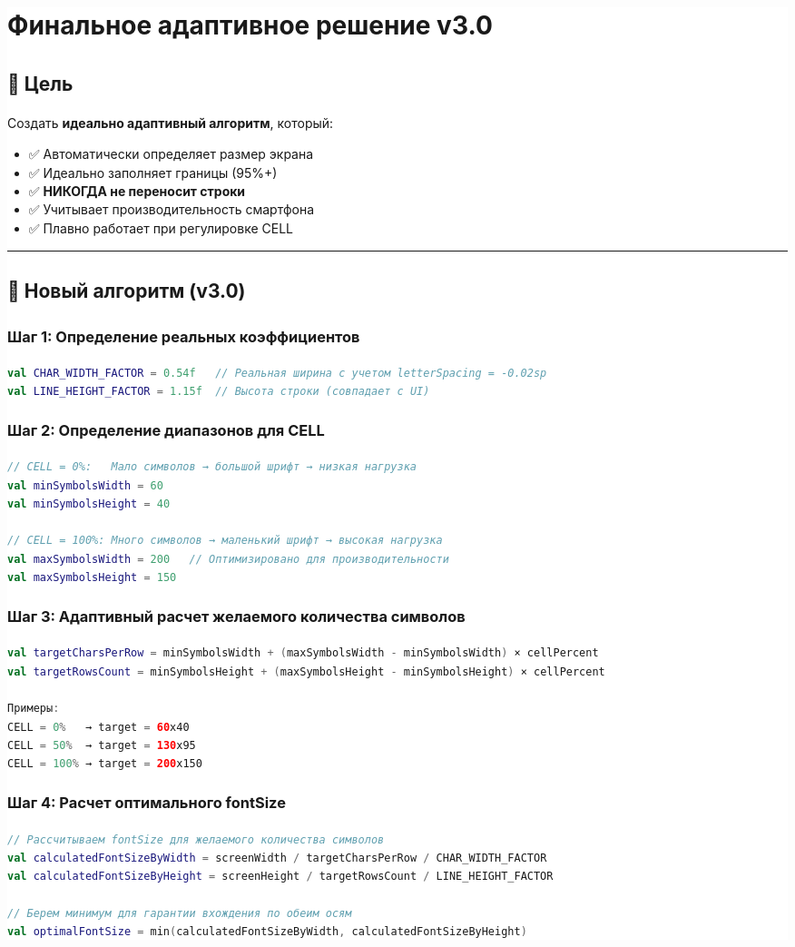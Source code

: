 # Финальное адаптивное решение v3.0

## 🎯 Цель

Создать **идеально адаптивный алгоритм**, который:
- ✅ Автоматически определяет размер экрана
- ✅ Идеально заполняет границы (95%+)
- ✅ **НИКОГДА не переносит строки**
- ✅ Учитывает производительность смартфона
- ✅ Плавно работает при регулировке CELL

---

## 🔄 Новый алгоритм (v3.0)

### Шаг 1: Определение реальных коэффициентов

```kotlin
val CHAR_WIDTH_FACTOR = 0.54f   // Реальная ширина с учетом letterSpacing = -0.02sp
val LINE_HEIGHT_FACTOR = 1.15f  // Высота строки (совпадает с UI)
```

### Шаг 2: Определение диапазонов для CELL

```kotlin
// CELL = 0%:   Мало символов → большой шрифт → низкая нагрузка
val minSymbolsWidth = 60
val minSymbolsHeight = 40

// CELL = 100%: Много символов → маленький шрифт → высокая нагрузка
val maxSymbolsWidth = 200   // Оптимизировано для производительности
val maxSymbolsHeight = 150
```

### Шаг 3: Адаптивный расчет желаемого количества символов

```kotlin
val targetCharsPerRow = minSymbolsWidth + (maxSymbolsWidth - minSymbolsWidth) × cellPercent
val targetRowsCount = minSymbolsHeight + (maxSymbolsHeight - minSymbolsHeight) × cellPercent

Примеры:
CELL = 0%   → target = 60x40
CELL = 50%  → target = 130x95
CELL = 100% → target = 200x150
```

### Шаг 4: Расчет оптимального fontSize

```kotlin
// Рассчитываем fontSize для желаемого количества символов
val calculatedFontSizeByWidth = screenWidth / targetCharsPerRow / CHAR_WIDTH_FACTOR
val calculatedFontSizeByHeight = screenHeight / targetRowsCount / LINE_HEIGHT_FACTOR

// Берем минимум для гарантии вхождения по обеим осям
val optimalFontSize = min(calculatedFontSizeByWidth, calculatedFontSizeByHeight)
```
